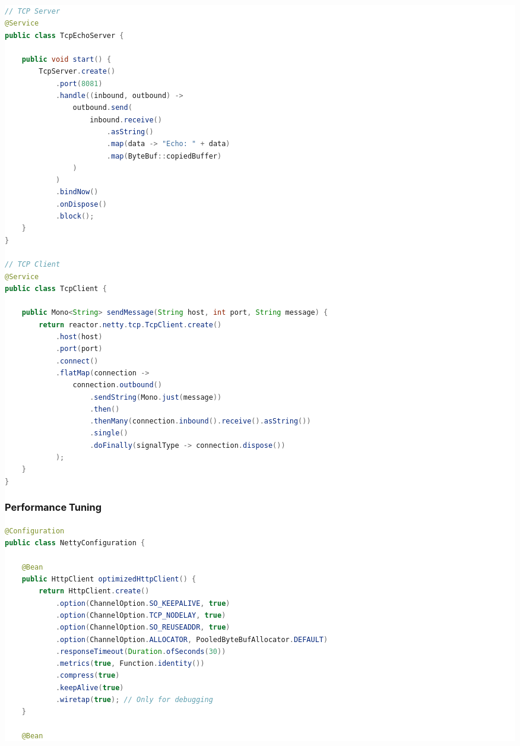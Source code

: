 ```java
// TCP Server
@Service
public class TcpEchoServer {

    public void start() {
        TcpServer.create()
            .port(8081)
            .handle((inbound, outbound) -> 
                outbound.send(
                    inbound.receive()
                        .asString()
                        .map(data -> "Echo: " + data)
                        .map(ByteBuf::copiedBuffer)
                )
            )
            .bindNow()
            .onDispose()
            .block();
    }
}

// TCP Client
@Service
public class TcpClient {

    public Mono<String> sendMessage(String host, int port, String message) {
        return reactor.netty.tcp.TcpClient.create()
            .host(host)
            .port(port)
            .connect()
            .flatMap(connection -> 
                connection.outbound()
                    .sendString(Mono.just(message))
                    .then()
                    .thenMany(connection.inbound().receive().asString())
                    .single()
                    .doFinally(signalType -> connection.dispose())
            );
    }
}
```

### Performance Tuning

```java
@Configuration
public class NettyConfiguration {

    @Bean
    public HttpClient optimizedHttpClient() {
        return HttpClient.create()
            .option(ChannelOption.SO_KEEPALIVE, true)
            .option(ChannelOption.TCP_NODELAY, true)
            .option(ChannelOption.SO_REUSEADDR, true)
            .option(ChannelOption.ALLOCATOR, PooledByteBufAllocator.DEFAULT)
            .responseTimeout(Duration.ofSeconds(30))
            .metrics(true, Function.identity())
            .compress(true)
            .keepAlive(true)
            .wiretap(true); // Only for debugging
    }

    @Bean
```